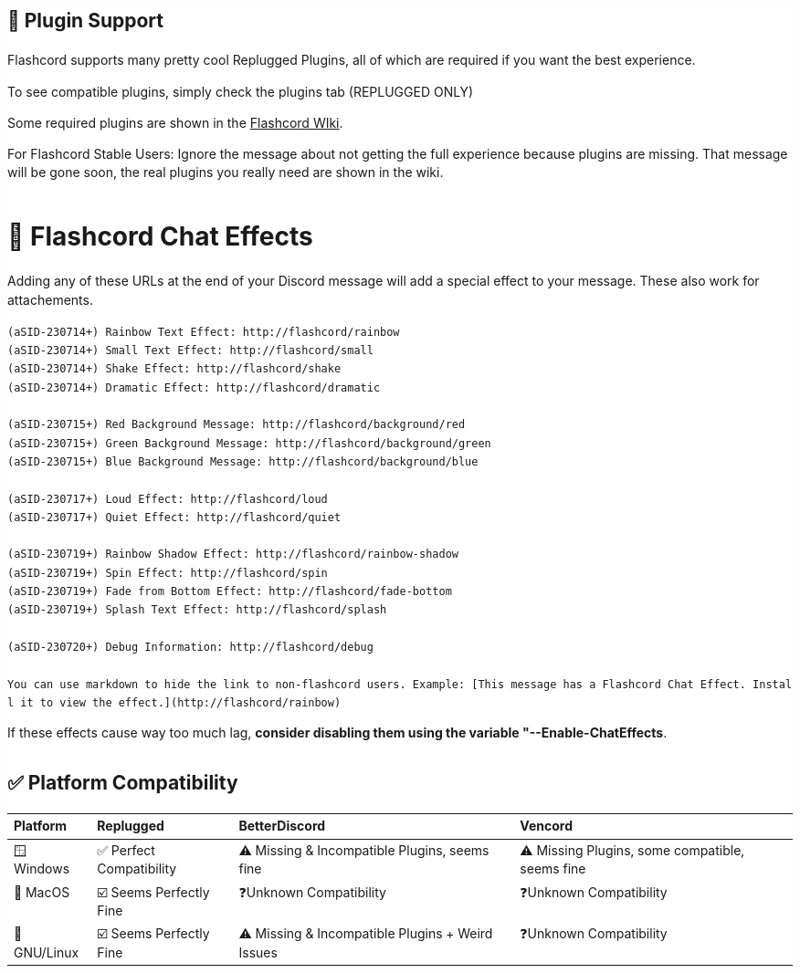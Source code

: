 ## 💉 Plugin Support

Flashcord supports many pretty cool Replugged Plugins, all of which are required if you want the best experience.

To see compatible plugins, simply check the plugins tab (REPLUGGED ONLY)

Some required plugins are shown in the [Flashcord WIki](https://github.com/SiriusBYT/flashcord/wiki/Installing-Flashcord-on-Replugged#-required-plugins).

For Flashcord Stable Users: Ignore the message about not getting the full experience because plugins are missing. That message will be gone soon, the real plugins you really need are shown in the wiki.

# 🎉 Flashcord Chat Effects
Adding any of these URLs at the end of your Discord message will add a special effect to your message. These also work for attachements.
```
(aSID-230714+) Rainbow Text Effect: http://flashcord/rainbow
(aSID-230714+) Small Text Effect: http://flashcord/small
(aSID-230714+) Shake Effect: http://flashcord/shake
(aSID-230714+) Dramatic Effect: http://flashcord/dramatic

(aSID-230715+) Red Background Message: http://flashcord/background/red
(aSID-230715+) Green Background Message: http://flashcord/background/green
(aSID-230715+) Blue Background Message: http://flashcord/background/blue

(aSID-230717+) Loud Effect: http://flashcord/loud
(aSID-230717+) Quiet Effect: http://flashcord/quiet

(aSID-230719+) Rainbow Shadow Effect: http://flashcord/rainbow-shadow
(aSID-230719+) Spin Effect: http://flashcord/spin
(aSID-230719+) Fade from Bottom Effect: http://flashcord/fade-bottom
(aSID-230719+) Splash Text Effect: http://flashcord/splash

(aSID-230720+) Debug Information: http://flashcord/debug

You can use markdown to hide the link to non-flashcord users. Example: [This message has a Flashcord Chat Effect. Install it to view the effect.](http://flashcord/rainbow)
```
If these effects cause way too much lag, **consider disabling them using the variable "--Enable-ChatEffects**.


## ✅ Platform Compatibility

| Platform     | Replugged                 | BetterDiscord                                    | Vencord                                          |
|:-------------|:--------------------------|:-------------------------------------------------|:-------------------------------------------------|
| 🪟 Windows   | ✅ Perfect Compatibility | ⚠️ Missing & Incompatible Plugins, seems fine    | ⚠️ Missing Plugins, some compatible, seems fine |
| 🍎 MacOS     | ☑️ Seems Perfectly Fine  | ❓Unknown Compatibility                          | ❓Unknown Compatibility                         |
| 🐧 GNU/Linux | ☑️ Seems Perfectly Fine  | ⚠️ Missing & Incompatible Plugins + Weird Issues | ❓Unknown Compatibility                         |
